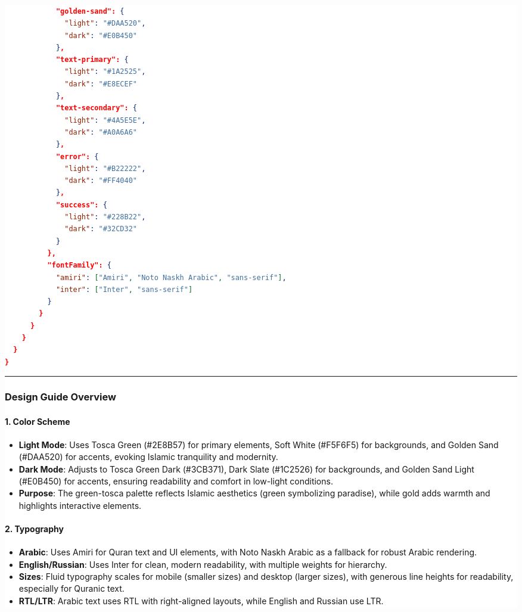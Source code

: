 ```json
            "golden-sand": {
              "light": "#DAA520",
              "dark": "#E0B450"
            },
            "text-primary": {
              "light": "#1A2525",
              "dark": "#E8ECEF"
            },
            "text-secondary": {
              "light": "#4A5E5E",
              "dark": "#A0A6A6"
            },
            "error": {
              "light": "#B22222",
              "dark": "#FF4040"
            },
            "success": {
              "light": "#228B22",
              "dark": "#32CD32"
            }
          },
          "fontFamily": {
            "amiri": ["Amiri", "Noto Naskh Arabic", "sans-serif"],
            "inter": ["Inter", "sans-serif"]
          }
        }
      }
    }
  }
}
```

---

### Design Guide Overview

#### 1. **Color Scheme**
- **Light Mode**: Uses Tosca Green (#2E8B57) for primary elements, Soft White (#F5F6F5) for backgrounds, and Golden Sand (#DAA520) for accents, evoking Islamic tranquility and modernity.
- **Dark Mode**: Adjusts to Tosca Green Dark (#3CB371), Dark Slate (#1C2526) for backgrounds, and Golden Sand Light (#E0B450) for accents, ensuring readability and comfort in low-light conditions.
- **Purpose**: The green-tosca palette reflects Islamic aesthetics (green symbolizing paradise), while gold adds warmth and highlights interactive elements.

#### 2. **Typography**
- **Arabic**: Uses Amiri for Quran text and UI elements, with Noto Naskh Arabic as a fallback for robust Arabic rendering.
- **English/Russian**: Uses Inter for clean, modern readability, with multiple weights for hierarchy.
- **Sizes**: Fluid typography scales for mobile (smaller sizes) and desktop (larger sizes), with generous line heights for readability, especially for Quranic text.
- **RTL/LTR**: Arabic text uses RTL with right-aligned layouts, while English and Russian use LTR.

